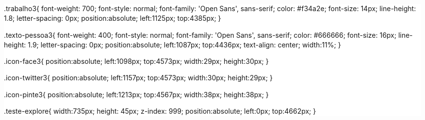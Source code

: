 .trabalho3{
font-weight: 700;
font-style: normal;
font-family: 'Open Sans', sans-serif;
color: #f34a2e;
font-size: 14px;
line-height: 1.8;
letter-spacing: 0px;
position:absolute;
left:1125px;
top:4385px;
}

.texto-pessoa3{
font-weight: 400;
font-style: normal;
font-family: 'Open Sans', sans-serif;
color: #666666;
font-size: 16px;
line-height: 1.9;
letter-spacing: 0px;
position:absolute;
left:1087px;
top:4436px;
text-align: center;
width:11%;
}

.icon-face3{
position:absolute;
left:1098px;
top:4573px;
width:29px;
height:30px;
}

.icon-twitter3{
position:absolute;
left:1157px;
top:4573px;
width:30px;
height:29px;
}

.icon-pinte3{
position:absolute;
left:1213px;
top:4567px;
width:38px;
height:38px;
}


.teste-explore{
width:735px;
height: 45px;
z-index: 999;
position:absolute;
left:0px;
top:4662px;
}
